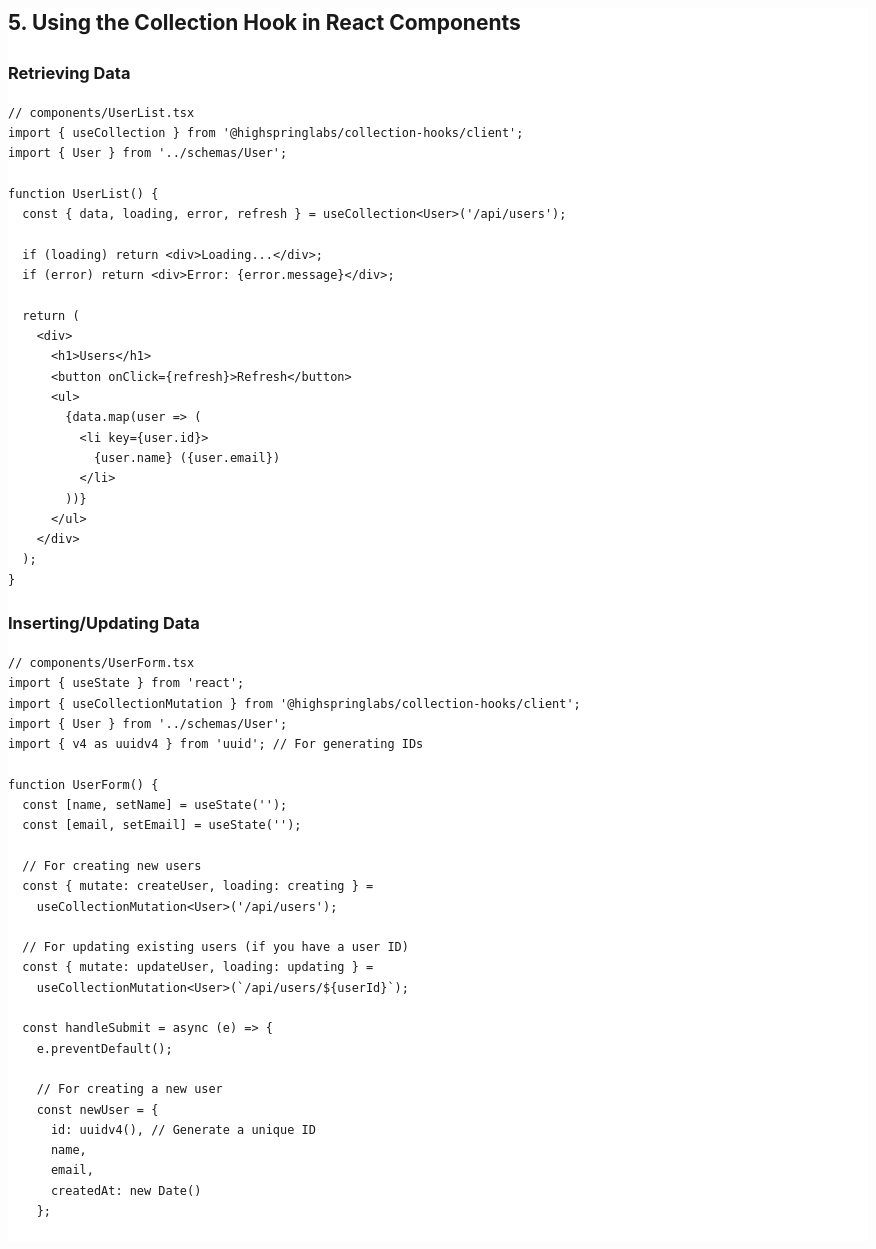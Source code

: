 ## 5. Using the Collection Hook in React Components

### Retrieving Data

```tsx
// components/UserList.tsx
import { useCollection } from '@highspringlabs/collection-hooks/client';
import { User } from '../schemas/User';

function UserList() {
  const { data, loading, error, refresh } = useCollection<User>('/api/users');
  
  if (loading) return <div>Loading...</div>;
  if (error) return <div>Error: {error.message}</div>;
  
  return (
    <div>
      <h1>Users</h1>
      <button onClick={refresh}>Refresh</button>
      <ul>
        {data.map(user => (
          <li key={user.id}>
            {user.name} ({user.email})
          </li>
        ))}
      </ul>
    </div>
  );
}
```

### Inserting/Updating Data

```tsx
// components/UserForm.tsx
import { useState } from 'react';
import { useCollectionMutation } from '@highspringlabs/collection-hooks/client';
import { User } from '../schemas/User';
import { v4 as uuidv4 } from 'uuid'; // For generating IDs

function UserForm() {
  const [name, setName] = useState('');
  const [email, setEmail] = useState('');
  
  // For creating new users
  const { mutate: createUser, loading: creating } = 
    useCollectionMutation<User>('/api/users');
  
  // For updating existing users (if you have a user ID)
  const { mutate: updateUser, loading: updating } = 
    useCollectionMutation<User>(`/api/users/${userId}`);
  
  const handleSubmit = async (e) => {
    e.preventDefault();
    
    // For creating a new user
    const newUser = {
      id: uuidv4(), // Generate a unique ID
      name,
      email,
      createdAt: new Date()
    };
    
```